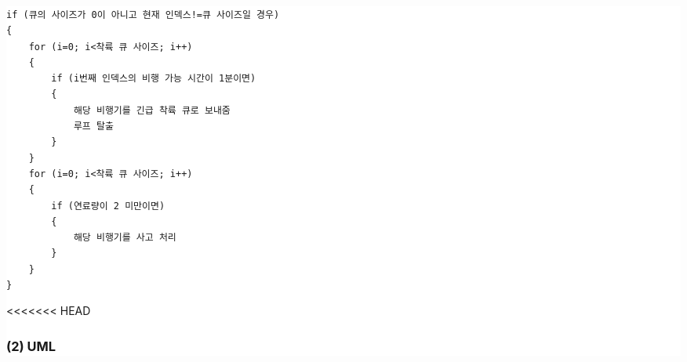 ```
if (큐의 사이즈가 0이 아니고 현재 인덱스!=큐 사이즈일 경우)
{
	for (i=0; i<착륙 큐 사이즈; i++)
	{
		if (i번째 인덱스의 비행 가능 시간이 1분이면)
		{
			해당 비행기를 긴급 착륙 큐로 보내줌
			루프 탈출
		}
	}
	for (i=0; i<착륙 큐 사이즈; i++)
	{
		if (연료량이 2 미만이면)
		{
			해당 비행기를 사고 처리
		}
	}
}
```
<<<<<<< HEAD
<br>
### (2) UML